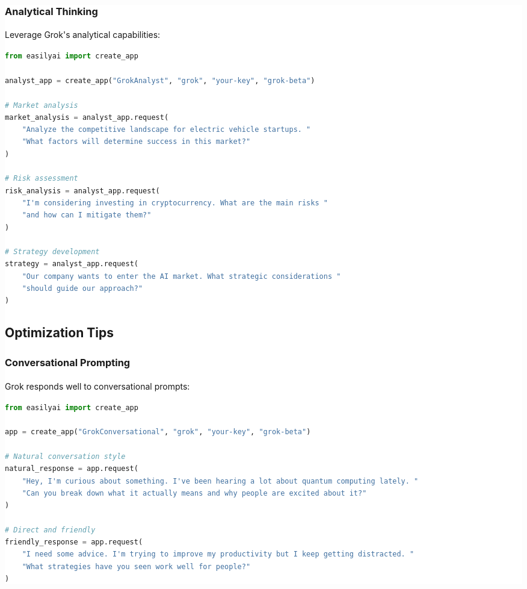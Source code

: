 ### Analytical Thinking

Leverage Grok's analytical capabilities:

```python
from easilyai import create_app

analyst_app = create_app("GrokAnalyst", "grok", "your-key", "grok-beta")

# Market analysis
market_analysis = analyst_app.request(
    "Analyze the competitive landscape for electric vehicle startups. "
    "What factors will determine success in this market?"
)

# Risk assessment
risk_analysis = analyst_app.request(
    "I'm considering investing in cryptocurrency. What are the main risks "
    "and how can I mitigate them?"
)

# Strategy development
strategy = analyst_app.request(
    "Our company wants to enter the AI market. What strategic considerations "
    "should guide our approach?"
)
```

## Optimization Tips

### Conversational Prompting

Grok responds well to conversational prompts:

```python
from easilyai import create_app

app = create_app("GrokConversational", "grok", "your-key", "grok-beta")

# Natural conversation style
natural_response = app.request(
    "Hey, I'm curious about something. I've been hearing a lot about quantum computing lately. "
    "Can you break down what it actually means and why people are excited about it?"
)

# Direct and friendly
friendly_response = app.request(
    "I need some advice. I'm trying to improve my productivity but I keep getting distracted. "
    "What strategies have you seen work well for people?"
)
```
